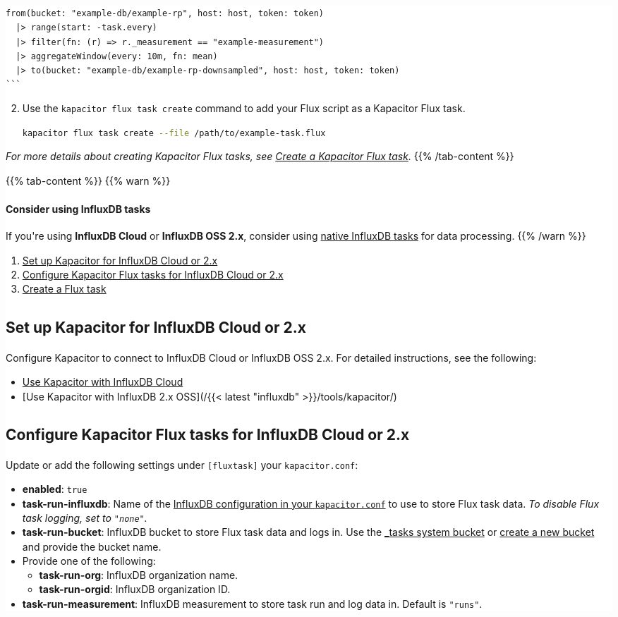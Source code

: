     from(bucket: "example-db/example-rp", host: host, token: token)
      |> range(start: -task.every)
      |> filter(fn: (r) => r._measurement == "example-measurement")
      |> aggregateWindow(every: 10m, fn: mean)
      |> to(bucket: "example-db/example-rp-downsampled", host: host, token: token)
    ```

2. Use the `kapacitor flux task create` command to add your Flux script as a Kapacitor Flux task.

    ```sh
    kapacitor flux task create --file /path/to/example-task.flux
    ```

_For more details about creating Kapacitor Flux tasks, see [Create a Kapacitor Flux task](/kapacitor/v1.6/working/flux/manage/create/)._
{{% /tab-content %}}


{{% tab-content %}}
{{% warn %}}
#### Consider using InfluxDB tasks
If you're using **InfluxDB Cloud** or **InfluxDB OSS 2.x**, consider using
[native InfluxDB tasks](/influxdb/cloud/process-data/) for data processing.
{{% /warn %}}

1. [Set up Kapacitor for InfluxDB Cloud or 2.x](#set-up-kapacitor-for-influxdb-cloud-or-2x)
2. [Configure Kapacitor Flux tasks for InfluxDB Cloud or 2.x](#configure-kapacitor-flux-tasks-for-influxdb-cloud-or-2x)
3. [Create a Flux task](#create-a-flux-task-v2)

## Set up Kapacitor for InfluxDB Cloud or 2.x
Configure Kapacitor to connect to InfluxDB Cloud or InfluxDB OSS 2.x.
For detailed instructions, see the following:

- [Use Kapacitor with InfluxDB Cloud](/influxdb/cloud/tools/kapacitor/)
- [Use Kapacitor with InfluxDB 2.x OSS](/{{< latest "influxdb" >}}/tools/kapacitor/)

## Configure Kapacitor Flux tasks for InfluxDB Cloud or 2.x
Update or add the following settings under `[fluxtask]` your `kapacitor.conf`:

- **enabled**: `true`
- **task-run-influxdb**: Name of the [InfluxDB configuration in your `kapacitor.conf`](/kapacitor/v1.6/administration/configuration/#influxdb)
  to use to store Flux task data.
  _To disable Flux task logging, set to `"none"`._
- **task-run-bucket**: InfluxDB bucket to store Flux task data and logs in.
  Use the [_tasks system bucket](/influxdb/cloud/reference/internals/system-buckets/#_tasks-system-bucket)
  or [create a new bucket](/influxdb/cloud/organizations/buckets/create-bucket/)
  and provide the bucket name.
- Provide one of the following:
    - **task-run-org**: InfluxDB organization name.
    - **task-run-orgid**: InfluxDB organization ID.
- **task-run-measurement**: InfluxDB measurement to store task run and log data in.
  Default is `"runs"`.
